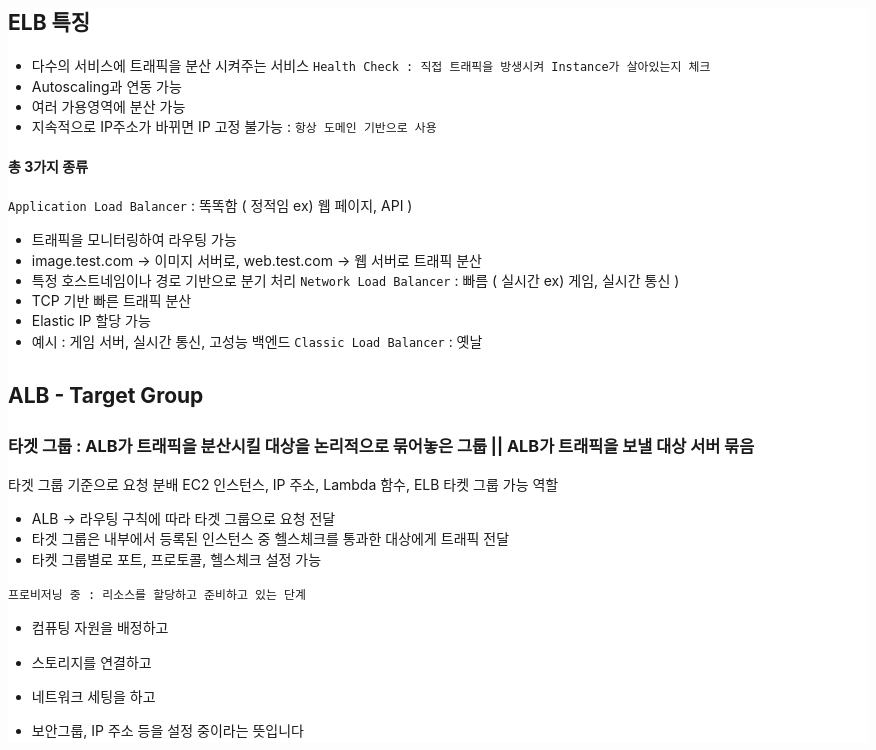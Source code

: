 ## ELB 특징
- 다수의 서비스에 트래픽을 분산 시켜주는 서비스
`Health Check : 직접 트래픽을 방생시켜 Instance가 살아있는지 체크`
- Autoscaling과 연동 가능
- 여러 가용영역에 분산 가능
- 지속적으로 IP주소가 바뀌면 IP 고정 불가능 : `항상 도메인 기반으로 사용`
#### 총 3가지 종류
`Application Load Balancer` : 똑똑함  ( 정적임 ex) 웹 페이지, API )
- 트래픽을 모니터링하여 라우팅 가능
- image.test.com -> 이미지 서버로, web.test.com -> 웹 서버로 트래픽 분산
- 특정 호스트네임이나 경로 기반으로 분기 처리
`Network Load Balancer` : 빠름 ( 실시간 ex) 게임, 실시간 통신 )
- TCP 기반 빠른 트래픽 분산
- Elastic IP 할당 가능
- 예시 : 게임 서버, 실시간 통신, 고성능 백엔드
`Classic Load Balancer` : 옛날

## ALB - Target Group
### 타겟 그룹 : ALB가 트래픽을 분산시킬 대상을 논리적으로 묶어놓은 그룹  ||  ALB가 트래픽을 보낼 대상 서버 묶음
타겟 그룹 기준으로 요청 분배
EC2 인스턴스, IP 주소, Lambda 함수, ELB 타켓 그룹 가능
역할
- ALB -> 라우팅 구칙에 따라 타겟 그룹으로 요청 전달
- 타겟 그룹은 내부에서 등록된 인스턴스 중 헬스체크를 통과한 대상에게 트래픽 전달
- 타켓 그룹별로 포트, 프로토콜, 헬스체크 설정 가능

`프로비저닝 중 : 리소스를 할당하고 준비하고 있는 단계`

- 컴퓨팅 자원을 배정하고

- 스토리지를 연결하고

- 네트워크 세팅을 하고

- 보안그룹, IP 주소 등을 설정 중이라는 뜻입니다












